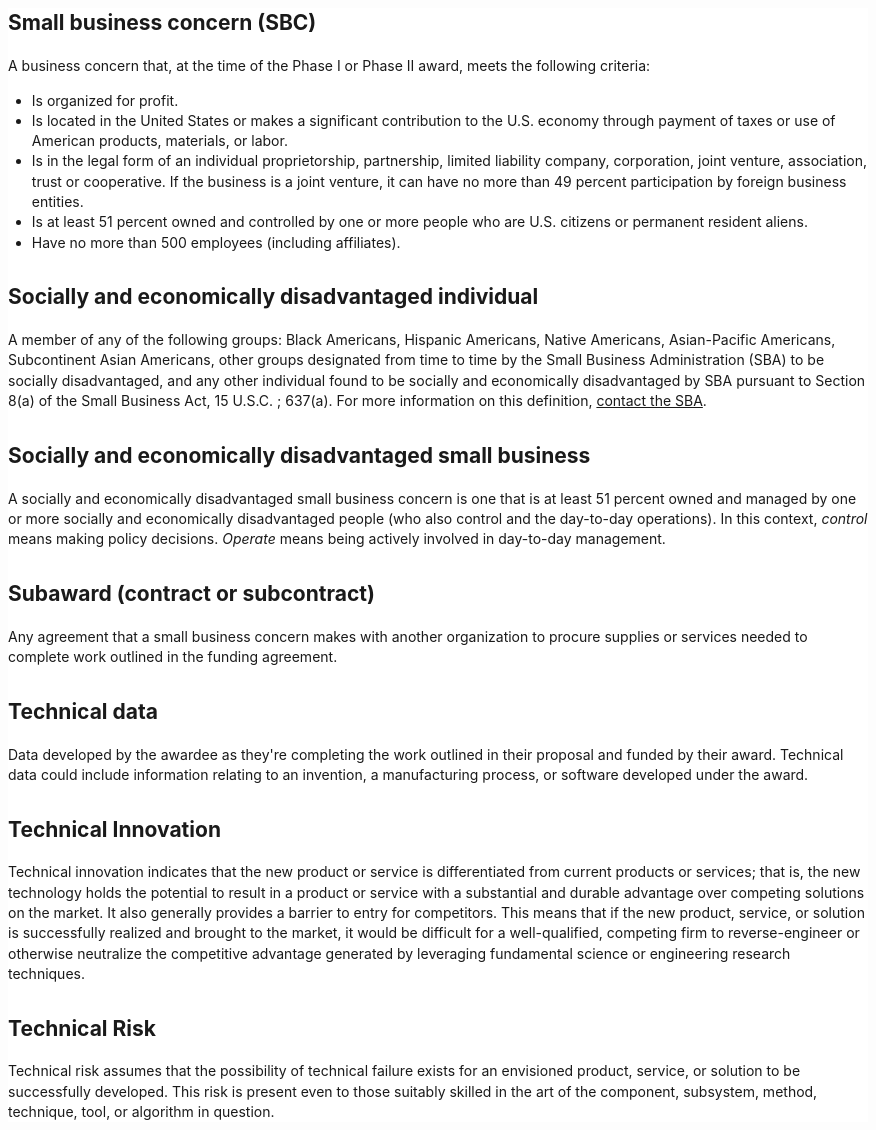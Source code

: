 ## Small business concern (SBC)
A business concern that, at the time of the Phase I or Phase II award, meets the following criteria:

- Is organized for profit.
- Is located in the United States or makes a significant contribution to the U.S. economy through payment of taxes or use of American products, materials, or labor.
- Is in the legal form of an individual proprietorship, partnership, limited liability company, corporation, joint venture, association, trust or cooperative. If the business is a joint venture, it can have no more than 49 percent participation by foreign business entities.
- Is at least 51 percent owned and controlled by one or more people who are U.S. citizens or permanent resident aliens.
- Have no more than 500 employees (including affiliates).

## Socially and economically disadvantaged individual
A member of any of the following groups: Black Americans, Hispanic Americans, Native Americans, Asian-Pacific Americans, Subcontinent Asian Americans, other groups designated from time to time by the Small Business Administration (SBA) to be socially disadvantaged, and any other individual found to be socially and economically disadvantaged by SBA pursuant to Section 8(a) of the Small Business Act, 15 U.S.C. ; 637(a). For more information on this definition, [contact the SBA](https://www.sba.gov/).

## Socially and economically disadvantaged small business
A socially and economically disadvantaged small business concern is one that is at least 51 percent owned and managed by one or more socially and economically disadvantaged people (who also control and the day-to-day operations). In this context, _control_ means making policy decisions. _Operate_ means being actively involved in day-to-day management.

## Subaward (contract or subcontract)
Any agreement that a small business concern makes with another organization to procure supplies or services needed to complete work outlined in the funding agreement.

## Technical data
Data developed by the awardee as they're completing the work outlined in their proposal and funded by their award. Technical data could include information relating to an invention, a manufacturing process, or software developed under the award.

## Technical Innovation 
Technical innovation indicates that the new product or service is differentiated from current products or services; that is, the new technology holds the potential to result in a product or service with a substantial and durable advantage over competing solutions on the market. It also generally provides a barrier to entry for competitors. This means that if the new product, service, or solution is successfully realized and brought to the market, it would be difficult for a well-qualified, competing firm to reverse-engineer or otherwise neutralize the competitive advantage generated by leveraging fundamental science or engineering research techniques.

## Technical Risk 
Technical risk assumes that the possibility of technical failure exists for an envisioned product, service, or solution to be successfully developed. This risk is present even to those suitably skilled in the art of the component, subsystem, method, technique, tool, or algorithm in question.
